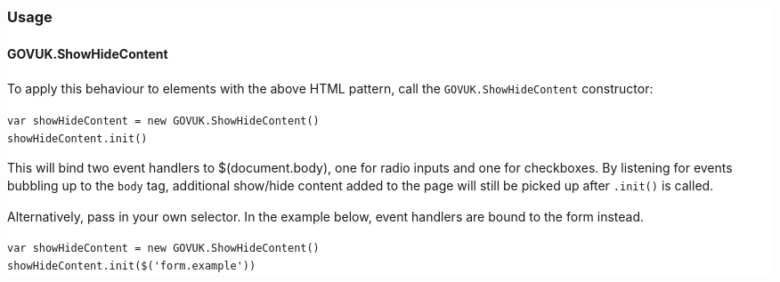 ### Usage

#### GOVUK.ShowHideContent

To apply this behaviour to elements with the above HTML pattern, call the `GOVUK.ShowHideContent` constructor:

```
var showHideContent = new GOVUK.ShowHideContent()
showHideContent.init()
```

This will bind two event handlers to $(document.body), one for radio inputs and one for checkboxes. By listening for events bubbling up to the `body` tag, additional show/hide content added to the page will still be picked up after `.init()` is called.

Alternatively, pass in your own selector. In the example below, event handlers are bound to the form instead.

```
var showHideContent = new GOVUK.ShowHideContent()
showHideContent.init($('form.example'))
```
